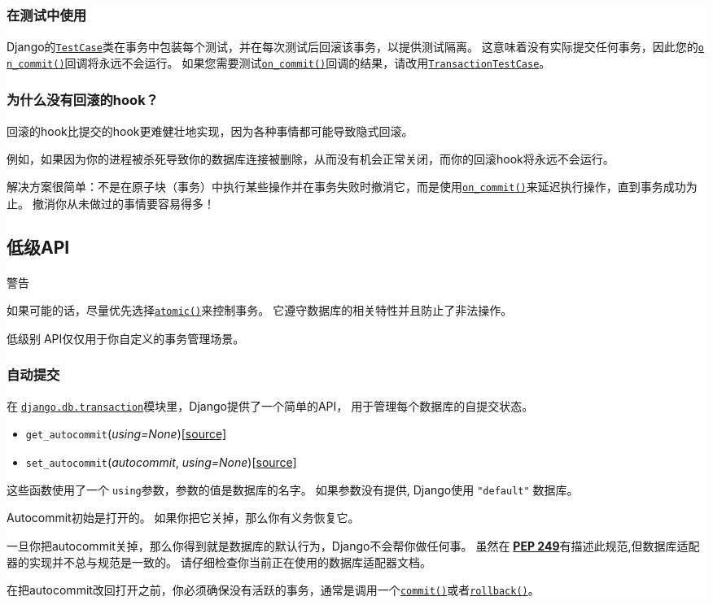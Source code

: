 

### 在测试中使用

Django的[`TestCase`](https://yiyibooks.cn/__trs__/xx/Django_1.11.6/topics/testing/tools.html#django.test.TestCase)类在事务中包装每个测试，并在每次测试后回滚该事务，以提供测试隔离。 这意味着没有实际提交任何事务，因此您的[`on_commit()`](https://yiyibooks.cn/__trs__/xx/Django_1.11.6/topics/db/transactions.html#django.db.transaction.on_commit)回调将永远不会运行。 如果您需要测试[`on_commit()`](https://yiyibooks.cn/__trs__/xx/Django_1.11.6/topics/db/transactions.html#django.db.transaction.on_commit)回调的结果，请改用[`TransactionTestCase`](https://yiyibooks.cn/__trs__/xx/Django_1.11.6/topics/testing/tools.html#django.test.TransactionTestCase)。



### 为什么没有回滚的hook？

回滚的hook比提交的hook更难健壮地实现，因为各种事情都可能导致隐式回滚。

例如，如果因为你的进程被杀死导致你的数据库连接被删除，从而没有机会正常关闭，而你的回滚hook将永远不会运行。

解决方案很简单：不是在原子块（事务）中执行某些操作并在事务失败时撤消它，而是使用[`on_commit()`](https://yiyibooks.cn/__trs__/xx/Django_1.11.6/topics/db/transactions.html#django.db.transaction.on_commit)来延迟执行操作，直到事务成功为止。 撤消你从未做过的事情要容易得多！



## 低级API 

警告

如果可能的话，尽量优先选择[`atomic()`](https://yiyibooks.cn/__trs__/xx/Django_1.11.6/topics/db/transactions.html#django.db.transaction.atomic)来控制事务。 它遵守数据库的相关特性并且防止了非法操作。

低级别 API仅仅用于你自定义的事务管理场景。



### 自动提交

在 [`django.db.transaction`](https://yiyibooks.cn/__trs__/xx/Django_1.11.6/topics/db/transactions.html#module-django.db.transaction)模块里，Django提供了一个简单的API， 用于管理每个数据库的自提交状态。

- `get_autocommit`(*using=None*)[[source\]](https://yiyibooks.cn/__trs__/xx/Django_1.11.6/_modules/django/db/transaction.html#get_autocommit)

  

- `set_autocommit`(*autocommit*, *using=None*)[[source\]](https://yiyibooks.cn/__trs__/xx/Django_1.11.6/_modules/django/db/transaction.html#set_autocommit)

  

这些函数使用了一个 `using`参数，参数的值是数据库的名字。 如果参数没有提供, Django使用 `"default"` 数据库。

Autocommit初始是打开的。 如果你把它关掉，那么你有义务恢复它。

一旦你把autocommit关掉，那么你得到就是数据库的默认行为，Django不会帮你做任何事。 虽然在 [**PEP 249**](https://www.python.org/dev/peps/pep-0249)有描述此规范,但数据库适配器的实现并不总与规范是一致的。 请仔细检查你当前正在使用的数据库适配器文档。

在把autocommit改回打开之前，你必须确保没有活跃的事务，通常是调用一个[`commit()`](https://yiyibooks.cn/__trs__/xx/Django_1.11.6/topics/db/transactions.html#django.db.transaction.commit)或者[`rollback()`](https://yiyibooks.cn/__trs__/xx/Django_1.11.6/topics/db/transactions.html#django.db.transaction.rollback)。
